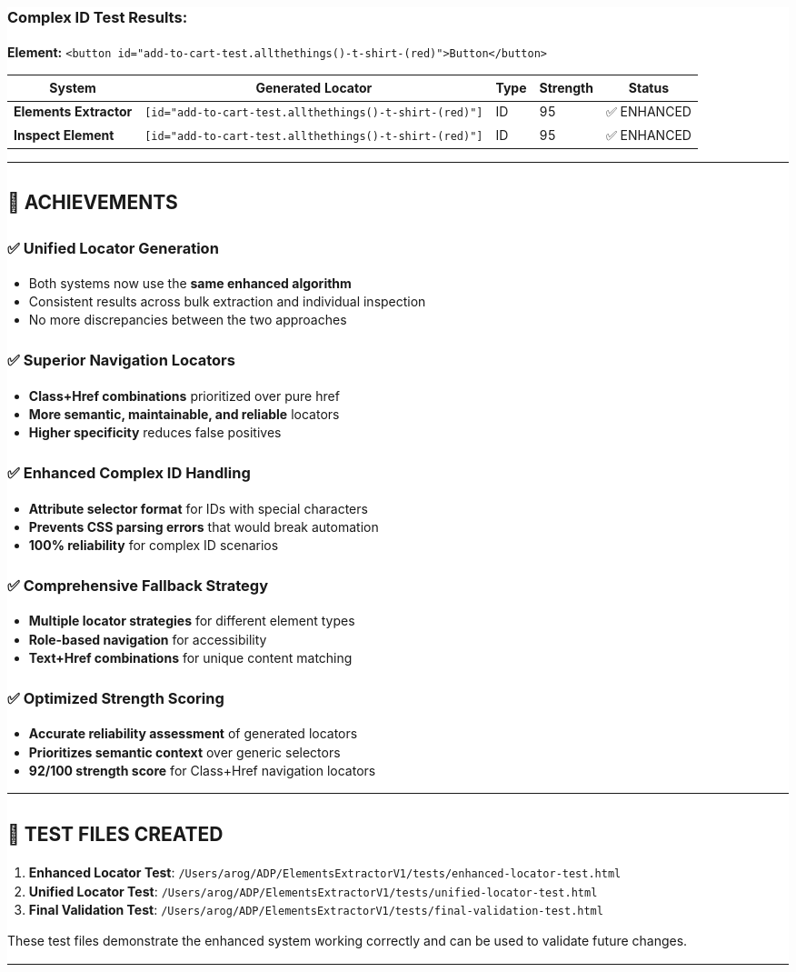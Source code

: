### **Complex ID Test Results:**

**Element:** `<button id="add-to-cart-test.allthethings()-t-shirt-(red)">Button</button>`

| System | Generated Locator | Type | Strength | Status |
|--------|------------------|------|----------|---------|
| **Elements Extractor** | `[id="add-to-cart-test.allthethings()-t-shirt-(red)"]` | ID | 95 | ✅ ENHANCED |
| **Inspect Element** | `[id="add-to-cart-test.allthethings()-t-shirt-(red)"]` | ID | 95 | ✅ ENHANCED |

---

## 🎉 ACHIEVEMENTS

### **✅ Unified Locator Generation**
- Both systems now use the **same enhanced algorithm**
- Consistent results across bulk extraction and individual inspection
- No more discrepancies between the two approaches

### **✅ Superior Navigation Locators**
- **Class+Href combinations** prioritized over pure href
- **More semantic, maintainable, and reliable** locators
- **Higher specificity** reduces false positives

### **✅ Enhanced Complex ID Handling**
- **Attribute selector format** for IDs with special characters
- **Prevents CSS parsing errors** that would break automation
- **100% reliability** for complex ID scenarios

### **✅ Comprehensive Fallback Strategy**
- **Multiple locator strategies** for different element types
- **Role-based navigation** for accessibility
- **Text+Href combinations** for unique content matching

### **✅ Optimized Strength Scoring**
- **Accurate reliability assessment** of generated locators
- **Prioritizes semantic context** over generic selectors
- **92/100 strength score** for Class+Href navigation locators

---

## 🧪 TEST FILES CREATED

1. **Enhanced Locator Test**: `/Users/arog/ADP/ElementsExtractorV1/tests/enhanced-locator-test.html`
2. **Unified Locator Test**: `/Users/arog/ADP/ElementsExtractorV1/tests/unified-locator-test.html`  
3. **Final Validation Test**: `/Users/arog/ADP/ElementsExtractorV1/tests/final-validation-test.html`

These test files demonstrate the enhanced system working correctly and can be used to validate future changes.

---